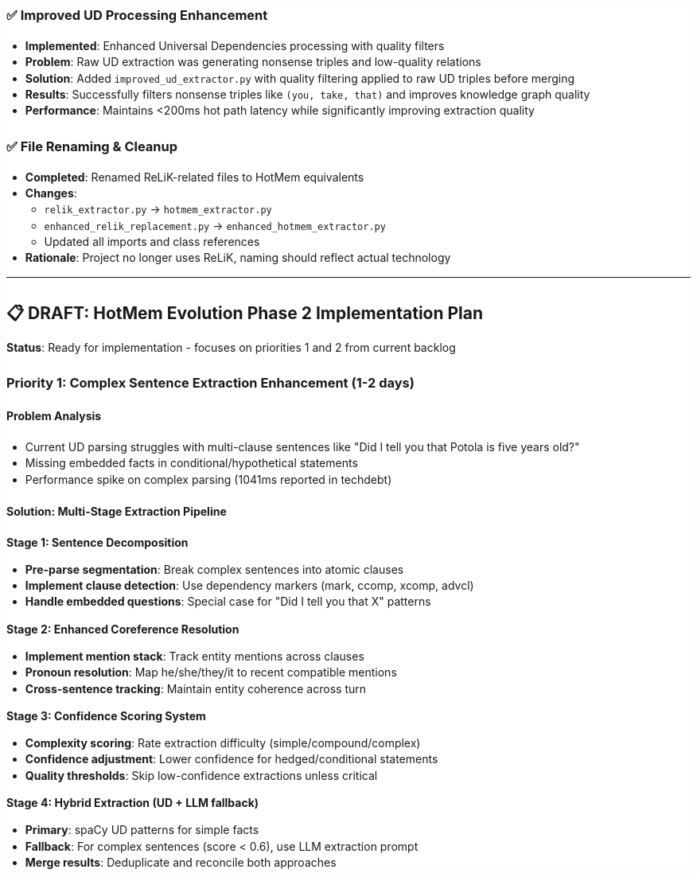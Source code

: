 ### ✅ Improved UD Processing Enhancement
- **Implemented**: Enhanced Universal Dependencies processing with quality filters
- **Problem**: Raw UD extraction was generating nonsense triples and low-quality relations
- **Solution**: Added `improved_ud_extractor.py` with quality filtering applied to raw UD triples before merging
- **Results**: Successfully filters nonsense triples like `(you, take, that)` and improves knowledge graph quality
- **Performance**: Maintains <200ms hot path latency while significantly improving extraction quality

### ✅ File Renaming & Cleanup
- **Completed**: Renamed ReLiK-related files to HotMem equivalents
- **Changes**: 
  - `relik_extractor.py` → `hotmem_extractor.py`
  - `enhanced_relik_replacement.py` → `enhanced_hotmem_extractor.py`
  - Updated all imports and class references
- **Rationale**: Project no longer uses ReLiK, naming should reflect actual technology

---

## 📋 DRAFT: HotMem Evolution Phase 2 Implementation Plan

**Status**: Ready for implementation - focuses on priorities 1 and 2 from current backlog

### Priority 1: Complex Sentence Extraction Enhancement (1-2 days)

#### Problem Analysis
- Current UD parsing struggles with multi-clause sentences like "Did I tell you that Potola is five years old?"
- Missing embedded facts in conditional/hypothetical statements
- Performance spike on complex parsing (1041ms reported in techdebt)

#### Solution: Multi-Stage Extraction Pipeline

**Stage 1: Sentence Decomposition**
- **Pre-parse segmentation**: Break complex sentences into atomic clauses
- **Implement clause detection**: Use dependency markers (mark, ccomp, xcomp, advcl)
- **Handle embedded questions**: Special case for "Did I tell you that X" patterns

**Stage 2: Enhanced Coreference Resolution**
- **Implement mention stack**: Track entity mentions across clauses
- **Pronoun resolution**: Map he/she/they/it to recent compatible mentions
- **Cross-sentence tracking**: Maintain entity coherence across turn

**Stage 3: Confidence Scoring System**
- **Complexity scoring**: Rate extraction difficulty (simple/compound/complex)
- **Confidence adjustment**: Lower confidence for hedged/conditional statements
- **Quality thresholds**: Skip low-confidence extractions unless critical

**Stage 4: Hybrid Extraction (UD + LLM fallback)**
- **Primary**: spaCy UD patterns for simple facts
- **Fallback**: For complex sentences (score < 0.6), use LLM extraction prompt
- **Merge results**: Deduplicate and reconcile both approaches
